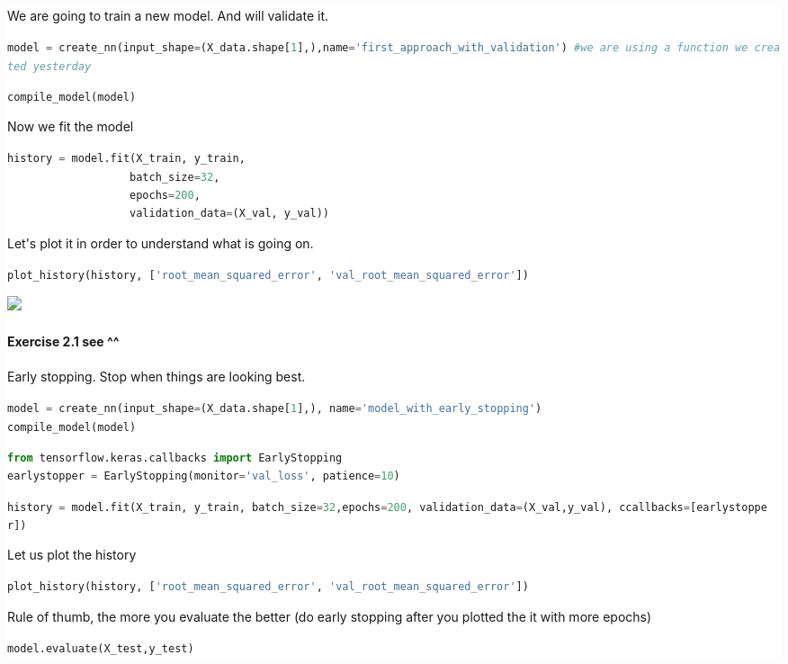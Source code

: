 We are going to train a new model. And will validate it.

```python
model = create_nn(input_shape=(X_data.shape[1],),name='first_approach_with_validation') #we are using a function we created yesterday

```

```python
compile_model(model)
```
Now we fit the model

```python
history = model.fit(X_train, y_train,
                   batch_size=32,
                   epochs=200,
                   validation_data=(X_val, y_val))

```
Let's plot it in order to understand what is going on.

```python
plot_history(history, ['root_mean_squared_error', 'val_root_mean_squared_error'])
```

![](https://codimd.carpentries.org/uploads/upload_c46f8f2d5e7a1bb558629d4888d64a5e.png)


#### Exercise 2.1 see ^^

Early stopping. Stop when things are looking best. 

```python
model = create_nn(input_shape=(X_data.shape[1],), name='model_with_early_stopping')
compile_model(model)
```


```python
from tensorflow.keras.callbacks import EarlyStopping
earlystopper = EarlyStopping(monitor='val_loss', patience=10)
```


```python
history = model.fit(X_train, y_train, batch_size=32,epochs=200, validation_data=(X_val,y_val), ccallbacks=[earlystopper])

```
Let us plot the history

```python
plot_history(history, ['root_mean_squared_error', 'val_root_mean_squared_error'])
```

Rule of thumb, the more you evaluate the better (do early stopping after you plotted the it with more epochs)


```python
model.evaluate(X_test,y_test)
```
